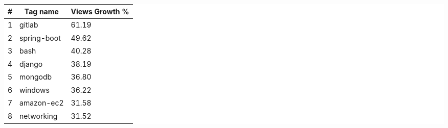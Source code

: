 <table class="table table-striped">

<thead class="thead-dark">
<tr>
<th>#</th>
<th>Tag name</th>
<th>Views Growth %</th>
</tr>
</thead>

<tbody>
<tr>
<td>1</td>
<td>gitlab</td>
<td>61.19</td>
</tr>

<tr>
<td>2</td>
<td>spring-boot</td>
<td>49.62</td>
</tr>

<tr>
<td>3</td>
<td>bash</td>
<td>40.28</td>
</tr>

<tr>
<td>4</td>
<td>django</td>
<td>38.19</td>
</tr>

<tr>
<td>5</td>
<td>mongodb</td>
<td>36.80</td>
</tr>

<tr>
<td>6</td>
<td>windows</td>
<td>36.22</td>
</tr>

<tr>
<td>7</td>
<td>amazon-ec2</td>
<td>31.58</td>
</tr>

<tr>
<td>8</td>
<td>networking</td>
<td>31.52</td>
</tr>
